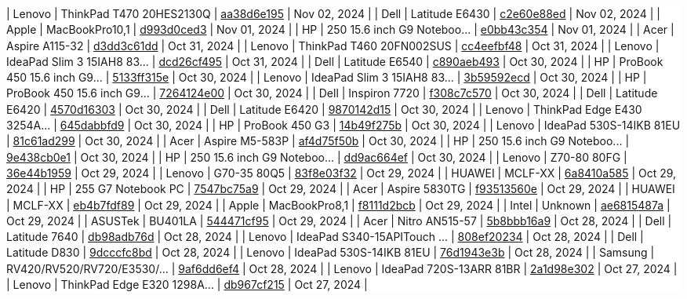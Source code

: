 | Lenovo        | ThinkPad T470 20HES2130Q    | [aa38d6e195](https://linux-hardware.org/?probe=aa38d6e195) | Nov 02, 2024 |
| Dell          | Latitude E6430              | [c2e60e88ed](https://linux-hardware.org/?probe=c2e60e88ed) | Nov 02, 2024 |
| Apple         | MacBookPro10,1              | [d993d0ced3](https://linux-hardware.org/?probe=d993d0ced3) | Nov 01, 2024 |
| HP            | 250 15.6 inch G9 Noteboo... | [e0bb43c354](https://linux-hardware.org/?probe=e0bb43c354) | Nov 01, 2024 |
| Acer          | Aspire A115-32              | [d3dd3c61dd](https://linux-hardware.org/?probe=d3dd3c61dd) | Oct 31, 2024 |
| Lenovo        | ThinkPad T460 20FN002SUS    | [cc4eefbf48](https://linux-hardware.org/?probe=cc4eefbf48) | Oct 31, 2024 |
| Lenovo        | IdeaPad Slim 3 15IAH8 83... | [dcd26cf495](https://linux-hardware.org/?probe=dcd26cf495) | Oct 31, 2024 |
| Dell          | Latitude E6540              | [c890aeb493](https://linux-hardware.org/?probe=c890aeb493) | Oct 30, 2024 |
| HP            | ProBook 450 15.6 inch G9... | [5133ff315e](https://linux-hardware.org/?probe=5133ff315e) | Oct 30, 2024 |
| Lenovo        | IdeaPad Slim 3 15IAH8 83... | [3b59592ecd](https://linux-hardware.org/?probe=3b59592ecd) | Oct 30, 2024 |
| HP            | ProBook 450 15.6 inch G9... | [7264124e00](https://linux-hardware.org/?probe=7264124e00) | Oct 30, 2024 |
| Dell          | Inspiron 7720               | [f308c7c570](https://linux-hardware.org/?probe=f308c7c570) | Oct 30, 2024 |
| Dell          | Latitude E6420              | [4570d16303](https://linux-hardware.org/?probe=4570d16303) | Oct 30, 2024 |
| Dell          | Latitude E6420              | [9870142d15](https://linux-hardware.org/?probe=9870142d15) | Oct 30, 2024 |
| Lenovo        | ThinkPad Edge E430 3254A... | [645dabbfd9](https://linux-hardware.org/?probe=645dabbfd9) | Oct 30, 2024 |
| HP            | ProBook 450 G3              | [14b49f275b](https://linux-hardware.org/?probe=14b49f275b) | Oct 30, 2024 |
| Lenovo        | IdeaPad 530S-14IKB 81EU     | [81c61ad299](https://linux-hardware.org/?probe=81c61ad299) | Oct 30, 2024 |
| Acer          | Aspire M5-583P              | [af4d75f50b](https://linux-hardware.org/?probe=af4d75f50b) | Oct 30, 2024 |
| HP            | 250 15.6 inch G9 Noteboo... | [9e438cb0e1](https://linux-hardware.org/?probe=9e438cb0e1) | Oct 30, 2024 |
| HP            | 250 15.6 inch G9 Noteboo... | [dd9ac664ef](https://linux-hardware.org/?probe=dd9ac664ef) | Oct 30, 2024 |
| Lenovo        | Z70-80 80FG                 | [36e44b1959](https://linux-hardware.org/?probe=36e44b1959) | Oct 29, 2024 |
| Lenovo        | G70-35 80Q5                 | [83f8e03f32](https://linux-hardware.org/?probe=83f8e03f32) | Oct 29, 2024 |
| HUAWEI        | MCLF-XX                     | [6a8410a585](https://linux-hardware.org/?probe=6a8410a585) | Oct 29, 2024 |
| HP            | 255 G7 Notebook PC          | [7547bc75a9](https://linux-hardware.org/?probe=7547bc75a9) | Oct 29, 2024 |
| Acer          | Aspire 5830TG               | [f93513560e](https://linux-hardware.org/?probe=f93513560e) | Oct 29, 2024 |
| HUAWEI        | MCLF-XX                     | [eb4b7fdf89](https://linux-hardware.org/?probe=eb4b7fdf89) | Oct 29, 2024 |
| Apple         | MacBookPro8,1               | [f8111d2bcb](https://linux-hardware.org/?probe=f8111d2bcb) | Oct 29, 2024 |
| Intel         | Unknown                     | [ae6815487a](https://linux-hardware.org/?probe=ae6815487a) | Oct 29, 2024 |
| ASUSTek       | BU401LA                     | [544471cf95](https://linux-hardware.org/?probe=544471cf95) | Oct 29, 2024 |
| Acer          | Nitro AN515-57              | [5b8bbb16a9](https://linux-hardware.org/?probe=5b8bbb16a9) | Oct 28, 2024 |
| Dell          | Latitude 7640               | [db98adb76d](https://linux-hardware.org/?probe=db98adb76d) | Oct 28, 2024 |
| Lenovo        | IdeaPad S340-15APITouch ... | [808ef20234](https://linux-hardware.org/?probe=808ef20234) | Oct 28, 2024 |
| Dell          | Latitude D830               | [9dcccfc8bd](https://linux-hardware.org/?probe=9dcccfc8bd) | Oct 28, 2024 |
| Lenovo        | IdeaPad 530S-14IKB 81EU     | [76d1943e3b](https://linux-hardware.org/?probe=76d1943e3b) | Oct 28, 2024 |
| Samsung       | RV420/RV520/RV720/E3530/... | [9af6dd6ef4](https://linux-hardware.org/?probe=9af6dd6ef4) | Oct 28, 2024 |
| Lenovo        | IdeaPad 720S-13ARR 81BR     | [2a1d98e302](https://linux-hardware.org/?probe=2a1d98e302) | Oct 27, 2024 |
| Lenovo        | ThinkPad Edge E320 1298A... | [db967cf215](https://linux-hardware.org/?probe=db967cf215) | Oct 27, 2024 |